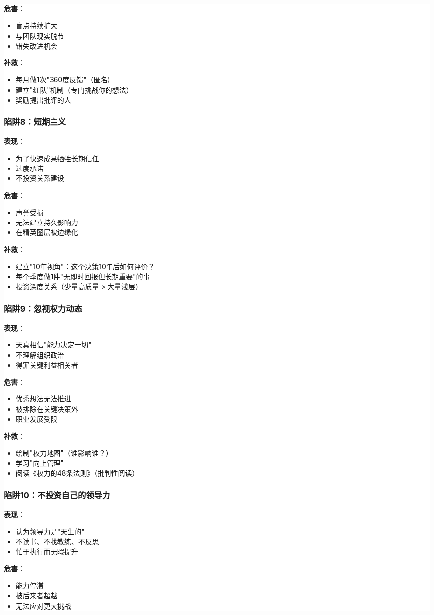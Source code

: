 **危害**：
- 盲点持续扩大
- 与团队现实脱节
- 错失改进机会

**补救**：
- 每月做1次"360度反馈"（匿名）
- 建立"红队"机制（专门挑战你的想法）
- 奖励提出批评的人

### 陷阱8：短期主义
**表现**：
- 为了快速成果牺牲长期信任
- 过度承诺
- 不投资关系建设

**危害**：
- 声誉受损
- 无法建立持久影响力
- 在精英圈层被边缘化

**补救**：
- 建立"10年视角"：这个决策10年后如何评价？
- 每个季度做1件"无即时回报但长期重要"的事
- 投资深度关系（少量高质量 > 大量浅层）

### 陷阱9：忽视权力动态
**表现**：
- 天真相信"能力决定一切"
- 不理解组织政治
- 得罪关键利益相关者

**危害**：
- 优秀想法无法推进
- 被排除在关键决策外
- 职业发展受限

**补救**：
- 绘制"权力地图"（谁影响谁？）
- 学习"向上管理"
- 阅读《权力的48条法则》（批判性阅读）

### 陷阱10：不投资自己的领导力
**表现**：
- 认为领导力是"天生的"
- 不读书、不找教练、不反思
- 忙于执行而无暇提升

**危害**：
- 能力停滞
- 被后来者超越
- 无法应对更大挑战
